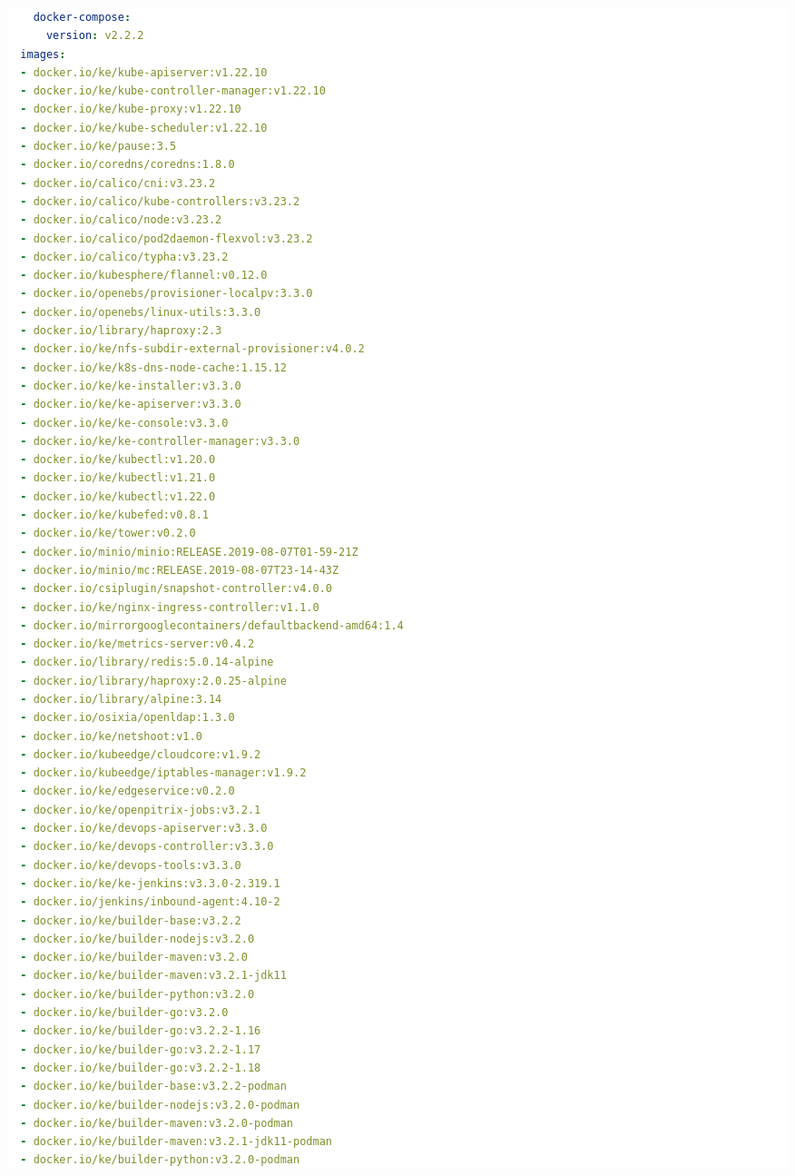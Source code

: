    ```yaml
       docker-compose:
         version: v2.2.2
     images:
     - docker.io/ke/kube-apiserver:v1.22.10
     - docker.io/ke/kube-controller-manager:v1.22.10
     - docker.io/ke/kube-proxy:v1.22.10
     - docker.io/ke/kube-scheduler:v1.22.10
     - docker.io/ke/pause:3.5
     - docker.io/coredns/coredns:1.8.0
     - docker.io/calico/cni:v3.23.2
     - docker.io/calico/kube-controllers:v3.23.2
     - docker.io/calico/node:v3.23.2
     - docker.io/calico/pod2daemon-flexvol:v3.23.2
     - docker.io/calico/typha:v3.23.2
     - docker.io/kubesphere/flannel:v0.12.0
     - docker.io/openebs/provisioner-localpv:3.3.0
     - docker.io/openebs/linux-utils:3.3.0
     - docker.io/library/haproxy:2.3
     - docker.io/ke/nfs-subdir-external-provisioner:v4.0.2
     - docker.io/ke/k8s-dns-node-cache:1.15.12
     - docker.io/ke/ke-installer:v3.3.0
     - docker.io/ke/ke-apiserver:v3.3.0
     - docker.io/ke/ke-console:v3.3.0
     - docker.io/ke/ke-controller-manager:v3.3.0
     - docker.io/ke/kubectl:v1.20.0
     - docker.io/ke/kubectl:v1.21.0
     - docker.io/ke/kubectl:v1.22.0
     - docker.io/ke/kubefed:v0.8.1
     - docker.io/ke/tower:v0.2.0
     - docker.io/minio/minio:RELEASE.2019-08-07T01-59-21Z
     - docker.io/minio/mc:RELEASE.2019-08-07T23-14-43Z
     - docker.io/csiplugin/snapshot-controller:v4.0.0
     - docker.io/ke/nginx-ingress-controller:v1.1.0
     - docker.io/mirrorgooglecontainers/defaultbackend-amd64:1.4
     - docker.io/ke/metrics-server:v0.4.2
     - docker.io/library/redis:5.0.14-alpine
     - docker.io/library/haproxy:2.0.25-alpine
     - docker.io/library/alpine:3.14
     - docker.io/osixia/openldap:1.3.0
     - docker.io/ke/netshoot:v1.0
     - docker.io/kubeedge/cloudcore:v1.9.2
     - docker.io/kubeedge/iptables-manager:v1.9.2
     - docker.io/ke/edgeservice:v0.2.0
     - docker.io/ke/openpitrix-jobs:v3.2.1
     - docker.io/ke/devops-apiserver:v3.3.0
     - docker.io/ke/devops-controller:v3.3.0
     - docker.io/ke/devops-tools:v3.3.0
     - docker.io/ke/ke-jenkins:v3.3.0-2.319.1
     - docker.io/jenkins/inbound-agent:4.10-2
     - docker.io/ke/builder-base:v3.2.2
     - docker.io/ke/builder-nodejs:v3.2.0
     - docker.io/ke/builder-maven:v3.2.0
     - docker.io/ke/builder-maven:v3.2.1-jdk11
     - docker.io/ke/builder-python:v3.2.0
     - docker.io/ke/builder-go:v3.2.0
     - docker.io/ke/builder-go:v3.2.2-1.16
     - docker.io/ke/builder-go:v3.2.2-1.17
     - docker.io/ke/builder-go:v3.2.2-1.18
     - docker.io/ke/builder-base:v3.2.2-podman
     - docker.io/ke/builder-nodejs:v3.2.0-podman
     - docker.io/ke/builder-maven:v3.2.0-podman
     - docker.io/ke/builder-maven:v3.2.1-jdk11-podman
     - docker.io/ke/builder-python:v3.2.0-podman
   ```